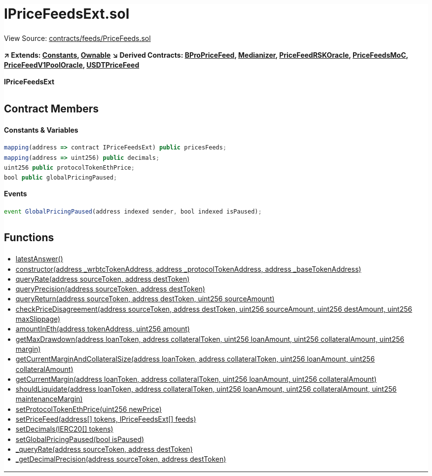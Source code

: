# IPriceFeedsExt.sol

View Source: [contracts/feeds/PriceFeeds.sol](../contracts/feeds/PriceFeeds.sol)

**↗ Extends: [Constants](Constants.md), [Ownable](Ownable.md)**
**↘ Derived Contracts: [BProPriceFeed](BProPriceFeed.md), [Medianizer](Medianizer.md), [PriceFeedRSKOracle](PriceFeedRSKOracle.md), [PriceFeedsMoC](PriceFeedsMoC.md), [PriceFeedV1PoolOracle](PriceFeedV1PoolOracle.md), [USDTPriceFeed](USDTPriceFeed.md)**

**IPriceFeedsExt**

## Contract Members
**Constants & Variables**

```js
mapping(address => contract IPriceFeedsExt) public pricesFeeds;
mapping(address => uint256) public decimals;
uint256 public protocolTokenEthPrice;
bool public globalPricingPaused;

```

**Events**

```js
event GlobalPricingPaused(address indexed sender, bool indexed isPaused);
```

## Functions

- [latestAnswer()](#latestanswer)
- [constructor(address _wrbtcTokenAddress, address _protocolTokenAddress, address _baseTokenAddress)](#constructor)
- [queryRate(address sourceToken, address destToken)](#queryrate)
- [queryPrecision(address sourceToken, address destToken)](#queryprecision)
- [queryReturn(address sourceToken, address destToken, uint256 sourceAmount)](#queryreturn)
- [checkPriceDisagreement(address sourceToken, address destToken, uint256 sourceAmount, uint256 destAmount, uint256 maxSlippage)](#checkpricedisagreement)
- [amountInEth(address tokenAddress, uint256 amount)](#amountineth)
- [getMaxDrawdown(address loanToken, address collateralToken, uint256 loanAmount, uint256 collateralAmount, uint256 margin)](#getmaxdrawdown)
- [getCurrentMarginAndCollateralSize(address loanToken, address collateralToken, uint256 loanAmount, uint256 collateralAmount)](#getcurrentmarginandcollateralsize)
- [getCurrentMargin(address loanToken, address collateralToken, uint256 loanAmount, uint256 collateralAmount)](#getcurrentmargin)
- [shouldLiquidate(address loanToken, address collateralToken, uint256 loanAmount, uint256 collateralAmount, uint256 maintenanceMargin)](#shouldliquidate)
- [setProtocolTokenEthPrice(uint256 newPrice)](#setprotocoltokenethprice)
- [setPriceFeed(address[] tokens, IPriceFeedsExt[] feeds)](#setpricefeed)
- [setDecimals(IERC20[] tokens)](#setdecimals)
- [setGlobalPricingPaused(bool isPaused)](#setglobalpricingpaused)
- [_queryRate(address sourceToken, address destToken)](#_queryrate)
- [_getDecimalPrecision(address sourceToken, address destToken)](#_getdecimalprecision)

---    